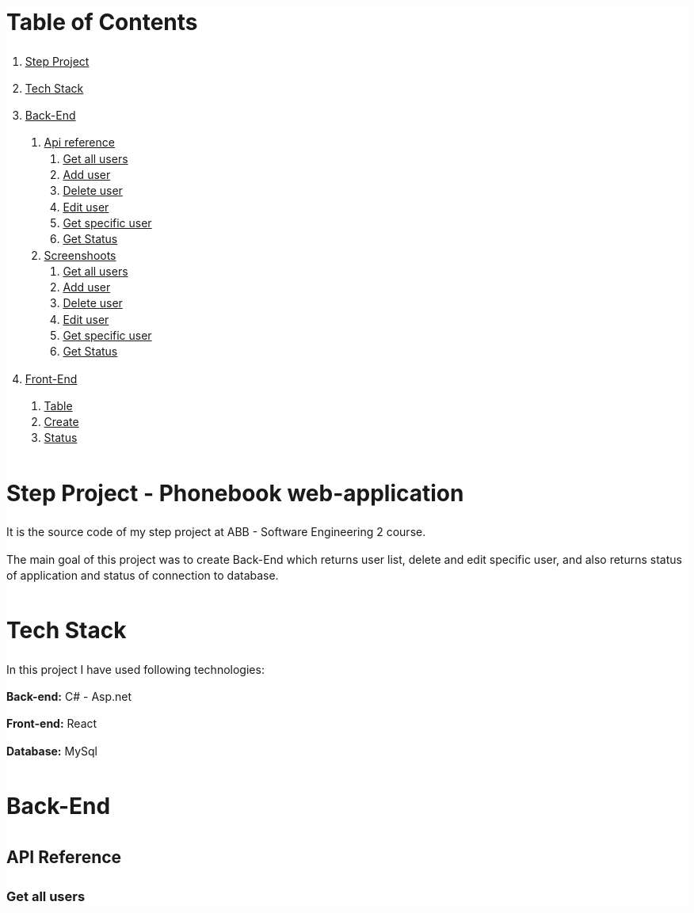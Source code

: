 # Table of Contents

1. [Step Project](#step-project---phonebook-web-application)
2. [Tech Stack](#tech-stack)
   
3. [Back-End](#back-end)
    1. [Api reference](#api-reference)
        1. [Get all users](#get-all-users)
        2. [Add user](#add-user)
        3. [Delete user](#delete-user)
        4. [Edit user](#edit-user)
        5. [Get specific user](#get-specific-user)
        6. [Get Status](#get-status)
    2. [Screenshoots](#screenshoots)
        1. [Get all users](#get-all-users-1)
        2. [Add user](#add-user-1)
        3. [Delete user](#delete-user-1)
        4. [Edit user](#edit-user-1)
        5. [Get specific user](#get-specific-user-1)
        6. [Get Status](#get-status)
4. [Front-End](#front-end)
    1. [Table](#table)
    2. [Create](#create)
    3. [Status](#status-1)

# Step Project - Phonebook web-application


It is the source code of my step project at ABB - Software Engineering 2 course.

The main goal of this project was to create Back-End which returns user list, delete and edit specific user, and also returns status of application and status of connection to database.




# Tech Stack
In this project I have used following technologies:

**Back-end:** C# - Asp.net

**Front-end:** React

**Database:** MySql

# Back-End

## API Reference

### Get all users
